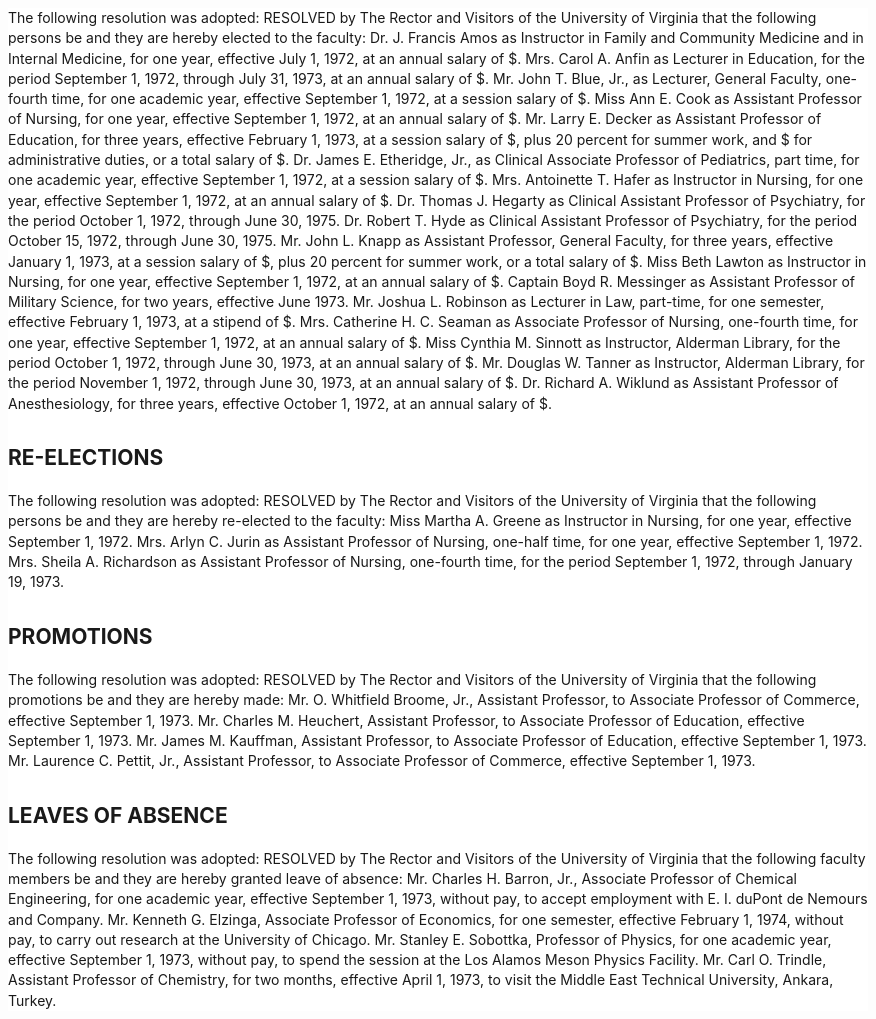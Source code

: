 The following resolution was adopted: RESOLVED by The Rector and Visitors of the University of Virginia that the following persons be and they are hereby elected to the faculty: Dr. J. Francis Amos as Instructor in Family and Community Medicine and in Internal Medicine, for one year, effective July 1, 1972, at an annual salary of $. Mrs. Carol A. Anfin as Lecturer in Education, for the period September 1, 1972, through July 31, 1973, at an annual salary of $. Mr. John T. Blue, Jr., as Lecturer, General Faculty, one-fourth time, for one academic year, effective September 1, 1972, at a session salary of $. Miss Ann E. Cook as Assistant Professor of Nursing, for one year, effective September 1, 1972, at an annual salary of $. Mr. Larry E. Decker as Assistant Professor of Education, for three years, effective February 1, 1973, at a session salary of $, plus 20 percent for summer work, and $ for administrative duties, or a total salary of $. Dr. James E. Etheridge, Jr., as Clinical Associate Professor of Pediatrics, part time, for one academic year, effective September 1, 1972, at a session salary of $. Mrs. Antoinette T. Hafer as Instructor in Nursing, for one year, effective September 1, 1972, at an annual salary of $. Dr. Thomas J. Hegarty as Clinical Assistant Professor of Psychiatry, for the period October 1, 1972, through June 30, 1975. Dr. Robert T. Hyde as Clinical Assistant Professor of Psychiatry, for the period October 15, 1972, through June 30, 1975. Mr. John L. Knapp as Assistant Professor, General Faculty, for three years, effective January 1, 1973, at a session salary of $, plus 20 percent for summer work, or a total salary of $. Miss Beth Lawton as Instructor in Nursing, for one year, effective September 1, 1972, at an annual salary of $. Captain Boyd R. Messinger as Assistant Professor of Military Science, for two years, effective June 1973. Mr. Joshua L. Robinson as Lecturer in Law, part-time, for one semester, effective February 1, 1973, at a stipend of $. Mrs. Catherine H. C. Seaman as Associate Professor of Nursing, one-fourth time, for one year, effective September 1, 1972, at an annual salary of $. Miss Cynthia M. Sinnott as Instructor, Alderman Library, for the period October 1, 1972, through June 30, 1973, at an annual salary of $. Mr. Douglas W. Tanner as Instructor, Alderman Library, for the period November 1, 1972, through June 30, 1973, at an annual salary of $. Dr. Richard A. Wiklund as Assistant Professor of Anesthesiology, for three years, effective October 1, 1972, at an annual salary of $.

## RE-ELECTIONS

The following resolution was adopted: RESOLVED by The Rector and Visitors of the University of Virginia that the following persons be and they are hereby re-elected to the faculty: Miss Martha A. Greene as Instructor in Nursing, for one year, effective September 1, 1972. Mrs. Arlyn C. Jurin as Assistant Professor of Nursing, one-half time, for one year, effective September 1, 1972. Mrs. Sheila A. Richardson as Assistant Professor of Nursing, one-fourth time, for the period September 1, 1972, through January 19, 1973.

## PROMOTIONS

The following resolution was adopted: RESOLVED by The Rector and Visitors of the University of Virginia that the following promotions be and they are hereby made: Mr. O. Whitfield Broome, Jr., Assistant Professor, to Associate Professor of Commerce, effective September 1, 1973. Mr. Charles M. Heuchert, Assistant Professor, to Associate Professor of Education, effective September 1, 1973. Mr. James M. Kauffman, Assistant Professor, to Associate Professor of Education, effective September 1, 1973. Mr. Laurence C. Pettit, Jr., Assistant Professor, to Associate Professor of Commerce, effective September 1, 1973.

## LEAVES OF ABSENCE

The following resolution was adopted: RESOLVED by The Rector and Visitors of the University of Virginia that the following faculty members be and they are hereby granted leave of absence: Mr. Charles H. Barron, Jr., Associate Professor of Chemical Engineering, for one academic year, effective September 1, 1973, without pay, to accept employment with E. I. duPont de Nemours and Company. Mr. Kenneth G. Elzinga, Associate Professor of Economics, for one semester, effective February 1, 1974, without pay, to carry out research at the University of Chicago. Mr. Stanley E. Sobottka, Professor of Physics, for one academic year, effective September 1, 1973, without pay, to spend the session at the Los Alamos Meson Physics Facility. Mr. Carl O. Trindle, Assistant Professor of Chemistry, for two months, effective April 1, 1973, to visit the Middle East Technical University, Ankara, Turkey.
